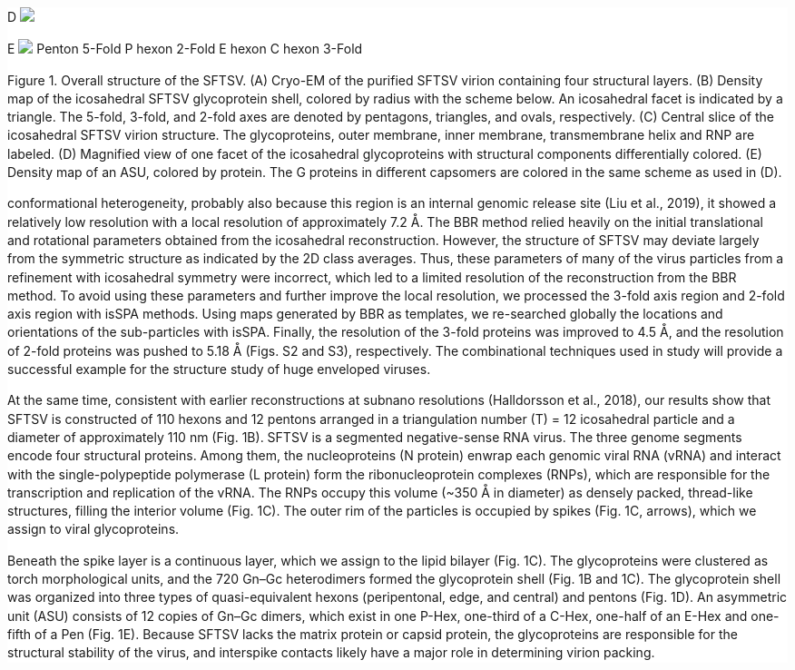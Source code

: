 D
![](image.png)

E
![](image.png)
Penton
5-Fold
P hexon
2-Fold
E hexon
C hexon
3-Fold

Figure 1. Overall structure of the SFTSV. (A) Cryo-EM of the purified SFTSV virion containing four structural layers. (B) Density map of the icosahedral SFTSV glycoprotein shell, colored by radius with the scheme below. An icosahedral facet is indicated by a triangle. The 5-fold, 3-fold, and 2-fold axes are denoted by pentagons, triangles, and ovals, respectively. (C) Central slice of the icosahedral SFTSV virion structure. The glycoproteins, outer membrane, inner membrane, transmembrane helix and RNP are labeled. (D) Magnified view of one facet of the icosahedral glycoproteins with structural components differentially colored. (E) Density map of an ASU, colored by protein. The G proteins in different capsomers are colored in the same scheme as used in (D).

conformational heterogeneity, probably also because this region is an internal genomic release site (Liu et al., 2019), it showed a relatively low resolution with a local resolution of approximately 7.2 Å. The BBR method relied heavily on the initial translational and rotational parameters obtained from the icosahedral reconstruction. However, the structure of SFTSV may deviate largely from the symmetric structure as indicated by the 2D class averages. Thus, these parameters of many of the virus particles from a refinement with icosahedral symmetry were incorrect, which led to a limited resolution of the reconstruction from the BBR method. To avoid using these parameters and further improve the local resolution, we processed the 3-fold axis region and 2-fold axis region with isSPA methods. Using maps generated by BBR as templates, we re-searched globally the locations and orientations of the sub-particles with isSPA. Finally, the resolution of the 3-fold proteins was improved to 4.5 Å, and the resolution of 2-fold proteins was pushed to 5.18 Å (Figs. S2 and S3), respectively. The combinational techniques used in study will provide a successful example for the structure study of huge enveloped viruses.

At the same time, consistent with earlier reconstructions at subnano resolutions (Halldorsson et al., 2018), our results show that SFTSV is constructed of 110 hexons and 12 pentons arranged in a triangulation number (T) = 12 icosahedral particle and a diameter of approximately 110 nm (Fig. 1B). SFTSV is a segmented negative-sense RNA virus. The three genome segments encode four structural proteins. Among them, the nucleoproteins (N protein) enwrap each genomic viral RNA (vRNA) and interact with the single-polypeptide polymerase (L protein) form the ribonucleoprotein complexes (RNPs), which are responsible for the transcription and replication of the vRNA. The RNPs occupy this volume (~350 Å in diameter) as densely packed, thread-like structures, filling the interior volume (Fig. 1C). The outer rim of the particles is occupied by spikes (Fig. 1C, arrows), which we assign to viral glycoproteins.

Beneath the spike layer is a continuous layer, which we assign to the lipid bilayer (Fig. 1C). The glycoproteins were clustered as torch morphological units, and the 720 Gn–Gc heterodimers formed the glycoprotein shell (Fig. 1B and 1C). The glycoprotein shell was organized into three types of quasi-equivalent hexons (peripentonal, edge, and central) and pentons (Fig. 1D). An asymmetric unit (ASU) consists of 12 copies of Gn–Gc dimers, which exist in one P-Hex, one-third of a C-Hex, one-half of an E-Hex and one-fifth of a Pen (Fig. 1E). Because SFTSV lacks the matrix protein or capsid protein, the glycoproteins are responsible for the structural stability of the virus, and interspike contacts likely have a major role in determining virion packing.
